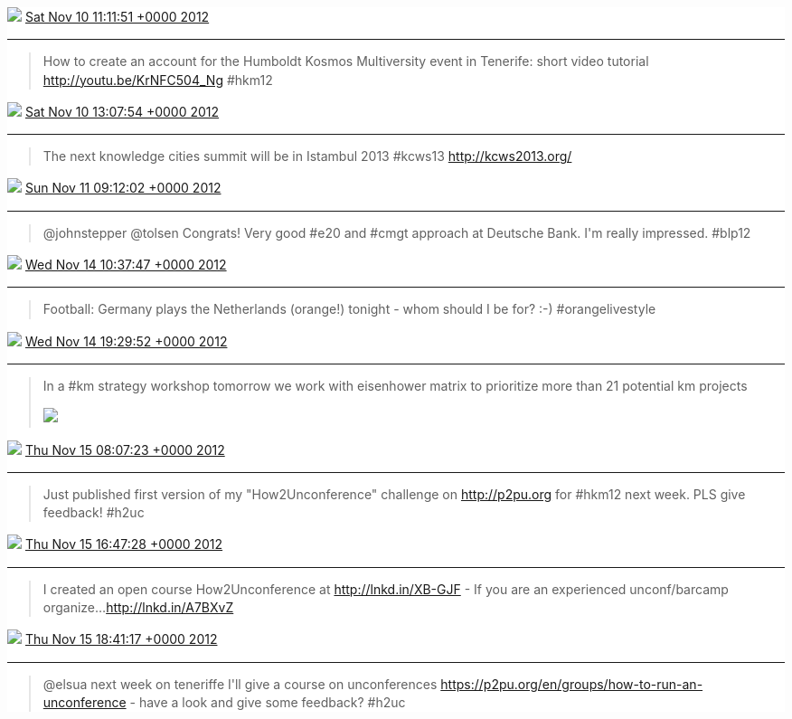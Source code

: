 <img src="media/tweet.ico" width="12" /> [Sat Nov 10 11:11:51 +0000 2012](https://twitter.com/SimonDueckert/status/267223039089975297)

----

> How to create an account for the Humboldt Kosmos Multiversity event in Tenerife: short video tutorial http://youtu.be/KrNFC504_Ng #hkm12

<img src="media/tweet.ico" width="12" /> [Sat Nov 10 13:07:54 +0000 2012](https://twitter.com/SimonDueckert/status/267252243827396609)

----

> The next knowledge cities summit will be in Istambul 2013 #kcws13 http://kcws2013.org/

<img src="media/tweet.ico" width="12" /> [Sun Nov 11 09:12:02 +0000 2012](https://twitter.com/SimonDueckert/status/267555271696580609)

----

> @johnstepper @tolsen Congrats! Very good #e20 and #cmgt approach at Deutsche Bank. I'm really impressed. #blp12

<img src="media/tweet.ico" width="12" /> [Wed Nov 14 10:37:47 +0000 2012](https://twitter.com/SimonDueckert/status/268664014031179776)

----

> Football: Germany plays the Netherlands (orange!) tonight - whom should I be for? :-) #orangelivestyle

<img src="media/tweet.ico" width="12" /> [Wed Nov 14 19:29:52 +0000 2012](https://twitter.com/SimonDueckert/status/268797920483110912)

----

> In a #km strategy workshop tomorrow we work with eisenhower matrix to prioritize more than 21 potential km projects 
> 
> ![](http://t.co/eBQLUlqd)

<img src="media/tweet.ico" width="12" /> [Thu Nov 15 08:07:23 +0000 2012](https://twitter.com/SimonDueckert/status/268988551885107202)

----

> Just published first version of my "How2Unconference" challenge on http://p2pu.org for #hkm12 next week. PLS give feedback! #h2uc

<img src="media/tweet.ico" width="12" /> [Thu Nov 15 16:47:28 +0000 2012](https://twitter.com/SimonDueckert/status/269119437511213056)

----

> I created an open course How2Unconference at http://lnkd.in/XB-GJF - If you are an experienced unconf/barcamp organize…http://lnkd.in/A7BXvZ

<img src="media/tweet.ico" width="12" /> [Thu Nov 15 18:41:17 +0000 2012](https://twitter.com/SimonDueckert/status/269148080929128448)

----

> @elsua next week on teneriffe I'll give a course on unconferences https://p2pu.org/en/groups/how-to-run-an-unconference - have a look and give some feedback? #h2uc

